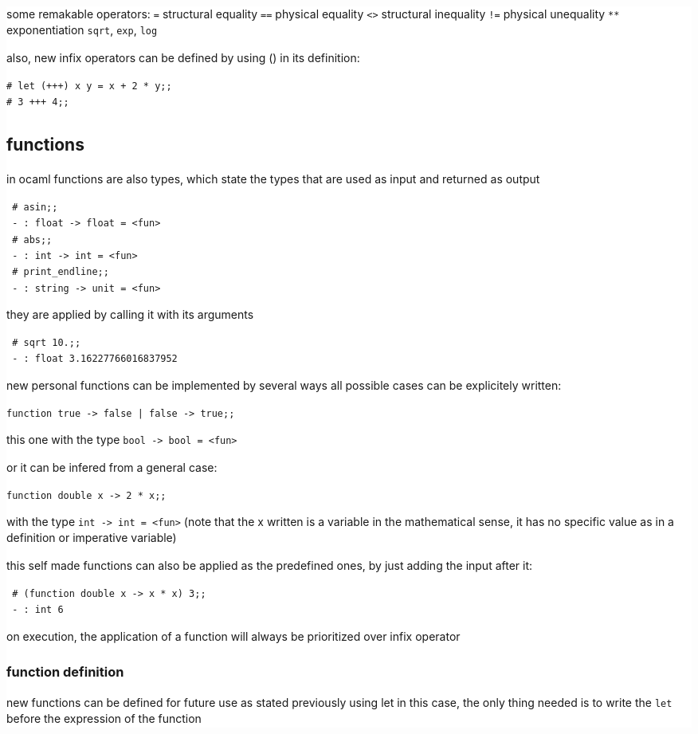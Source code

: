 some remakable operators:
`=` structural equality
`==` physical equality
`<>` structural inequality
`!=` physical unequality
`**` exponentiation
`sqrt`, `exp`, `log`

also, new infix operators can be defined by using () in its definition:
```
# let (+++) x y = x + 2 * y;;
# 3 +++ 4;;
```

## functions
in ocaml functions are also types, which state the types that are used as input and returned as output
```
 # asin;;
 - : float -> float = <fun>
 # abs;;
 - : int -> int = <fun>
 # print_endline;;
 - : string -> unit = <fun>
```
they are applied by calling it with its arguments
```
 # sqrt 10.;;
 - : float 3.16227766016837952
```
new personal functions can be implemented by several ways
all possible cases can be explicitely written:
```
function true -> false | false -> true;;
```
this one with the type `bool -> bool = <fun>`

or it can be infered from a general case:
```
function double x -> 2 * x;;
```
with the type `int -> int = <fun>`
(note that the x written is a variable in the mathematical sense, it has no specific value as in a definition or imperative variable)

this self made functions can also be applied as the predefined ones, by just adding the input after it:
```
 # (function double x -> x * x) 3;;
 - : int 6
```

on execution, the application of a function will always be prioritized over infix operator

### function definition
new functions can be defined for future use as stated previously using let
in this case, the only thing needed is to write the `let` before the expression of the function
